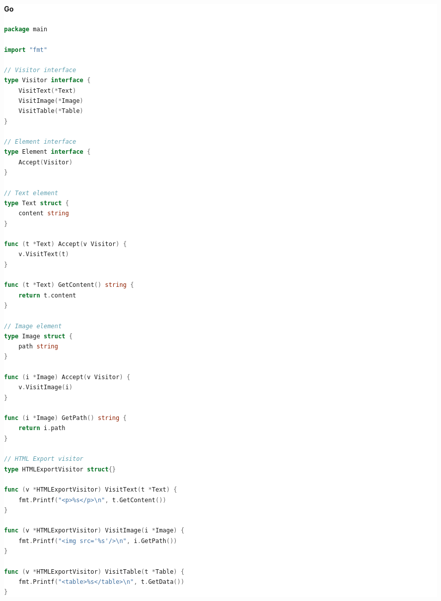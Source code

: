 #### Go  
```go  
package main

import "fmt"

// Visitor interface
type Visitor interface {
    VisitText(*Text)
    VisitImage(*Image)
    VisitTable(*Table)
}

// Element interface
type Element interface {
    Accept(Visitor)
}

// Text element
type Text struct {
    content string
}

func (t *Text) Accept(v Visitor) {
    v.VisitText(t)
}

func (t *Text) GetContent() string {
    return t.content
}

// Image element
type Image struct {
    path string
}

func (i *Image) Accept(v Visitor) {
    v.VisitImage(i)
}

func (i *Image) GetPath() string {
    return i.path
}

// HTML Export visitor
type HTMLExportVisitor struct{}

func (v *HTMLExportVisitor) VisitText(t *Text) {
    fmt.Printf("<p>%s</p>\n", t.GetContent())
}

func (v *HTMLExportVisitor) VisitImage(i *Image) {
    fmt.Printf("<img src='%s'/>\n", i.GetPath())
}

func (v *HTMLExportVisitor) VisitTable(t *Table) {
    fmt.Printf("<table>%s</table>\n", t.GetData())
}
```
